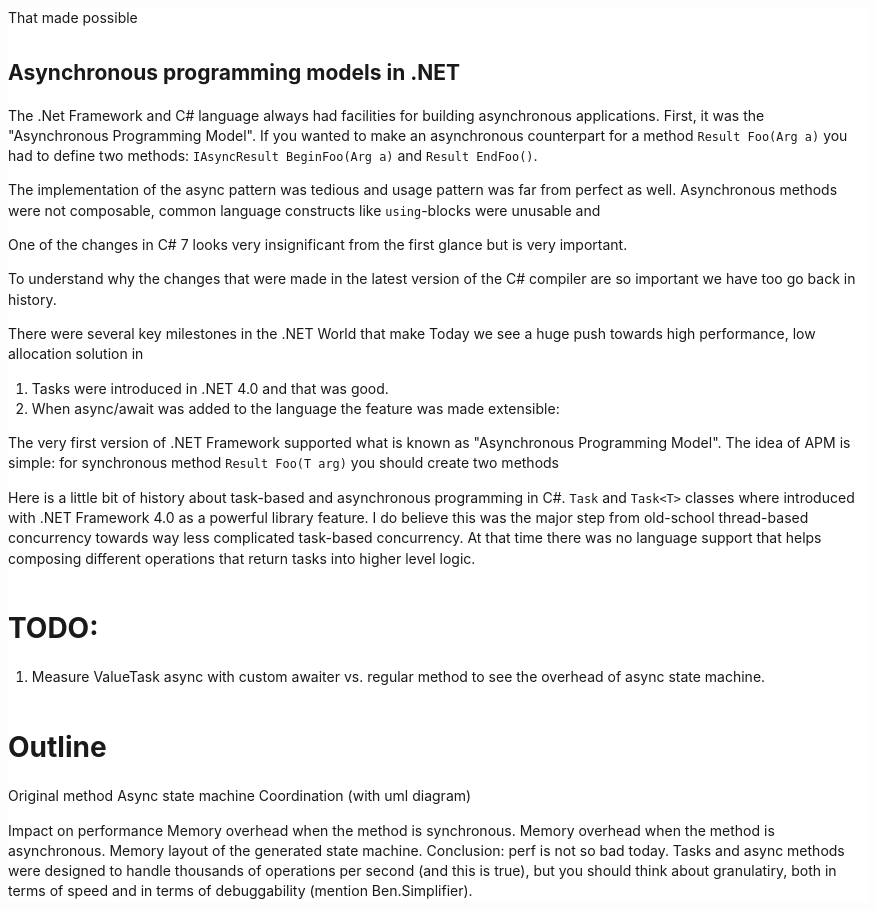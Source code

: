 
That made possible 


## Asynchronous programming models in .NET

The .Net Framework and C# language always had facilities for building asynchronous applications. First, it was the "Asynchronous Programming Model". If you wanted to make an asynchronous counterpart for a method `Result Foo(Arg a)` you had to define two methods: `IAsyncResult BeginFoo(Arg a)` and `Result EndFoo()`.

The implementation of the async pattern was tedious and usage pattern was far from perfect as well. Asynchronous methods were not composable, common language constructs like `using`-blocks were unusable and

One of the changes in C# 7 looks very insignificant from the first glance but is very important.

To understand why the changes that were made in the latest version of the C# compiler are so important we have too go back in history.


There were several key milestones in the .NET World that make
Today we see a huge push towards high performance, low allocation solution in 

1. Tasks were introduced in .NET 4.0 and that was good.
2. When async/await was added to the language the feature was made extensible:


The very first version of .NET Framework supported what is known as "Asynchronous Programming Model". The idea of APM is simple: for synchronous method `Result Foo(T arg)` you should create two methods


Here is a little bit of history about task-based and asynchronous programming in C#. `Task` and `Task<T>` classes where introduced with .NET Framework 4.0 as a powerful library feature. I do believe this was the major step from old-school thread-based concurrency towards way less complicated task-based concurrency. At that time there was no language support that helps composing different operations that return tasks into higher level logic.



# TODO:
1. Measure ValueTask<int> async with custom awaiter vs. regular method to see the overhead of async state machine.

# Outline
Original method
Async state machine
Coordination (with uml diagram)

Impact on performance
Memory overhead when the method is synchronous.
Memory overhead when the method is asynchronous.
Memory layout of the generated state machine.
Conclusion: perf is not so bad today. Tasks and async methods were designed to handle thousands of operations per second (and this is true), but you should think about granulatiry, both in terms of speed and in terms of debuggability (mention Ben.Simplifier).
